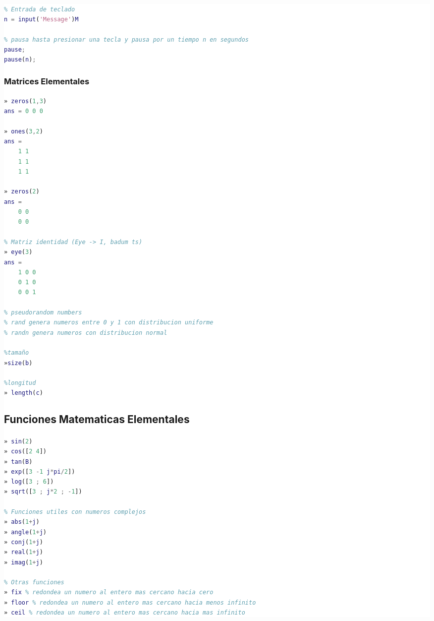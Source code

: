 ```Matlab
% Entrada de teclado
n = input('Message')M

% pausa hasta presionar una tecla y pausa por un tiempo n en segundos
pause;
pause(n);
```

### Matrices Elementales

```Matlab
» zeros(1,3)
ans = 0 0 0

» ones(3,2)
ans =
    1 1
    1 1
    1 1

» zeros(2)
ans =
    0 0
    0 0

% Matriz identidad (Eye -> I, badum ts)
» eye(3)
ans =
    1 0 0
    0 1 0
    0 0 1

% pseudorandom numbers
% rand genera numeros entre 0 y 1 con distribucion uniforme
% randn genera numeros con distribucion normal

%tamaño
»size(b)

%longitud
» length(c)
```

## Funciones Matematicas Elementales

```Matlab
» sin(2)
» cos([2 4])
» tan(B)
» exp([3 -1 j*pi/2])
» log([3 ; 6])
» sqrt([3 ; j*2 ; -1])

% Funciones utiles con numeros complejos
» abs(1+j)
» angle(1+j)
» conj(1+j)
» real(1+j)
» imag(1+j)

% Otras funciones
» fix % redondea un numero al entero mas cercano hacia cero
» floor % redondea un numero al entero mas cercano hacia menos infinito
» ceil % redondea un numero al entero mas cercano hacia mas infinito
```